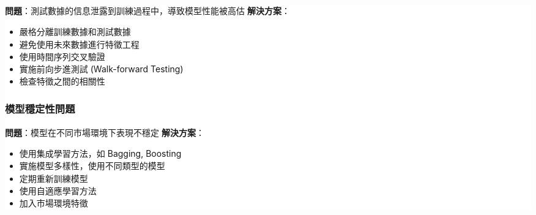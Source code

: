 **問題**：測試數據的信息泄露到訓練過程中，導致模型性能被高估
**解決方案**：
- 嚴格分離訓練數據和測試數據
- 避免使用未來數據進行特徵工程
- 使用時間序列交叉驗證
- 實施前向步進測試 (Walk-forward Testing)
- 檢查特徵之間的相關性

### 模型穩定性問題

**問題**：模型在不同市場環境下表現不穩定
**解決方案**：
- 使用集成學習方法，如 Bagging, Boosting
- 實施模型多樣性，使用不同類型的模型
- 定期重新訓練模型
- 使用自適應學習方法
- 加入市場環境特徵
